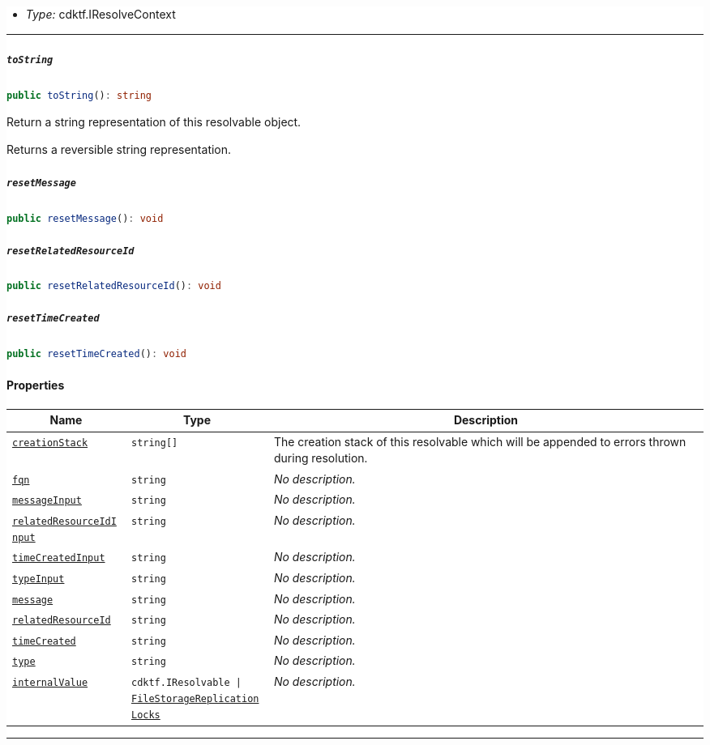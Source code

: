 - *Type:* cdktf.IResolveContext

---

##### `toString` <a name="toString" id="rhizo-co-terraform-provider-oci.fileStorageReplication.FileStorageReplicationLocksOutputReference.toString"></a>

```typescript
public toString(): string
```

Return a string representation of this resolvable object.

Returns a reversible string representation.

##### `resetMessage` <a name="resetMessage" id="rhizo-co-terraform-provider-oci.fileStorageReplication.FileStorageReplicationLocksOutputReference.resetMessage"></a>

```typescript
public resetMessage(): void
```

##### `resetRelatedResourceId` <a name="resetRelatedResourceId" id="rhizo-co-terraform-provider-oci.fileStorageReplication.FileStorageReplicationLocksOutputReference.resetRelatedResourceId"></a>

```typescript
public resetRelatedResourceId(): void
```

##### `resetTimeCreated` <a name="resetTimeCreated" id="rhizo-co-terraform-provider-oci.fileStorageReplication.FileStorageReplicationLocksOutputReference.resetTimeCreated"></a>

```typescript
public resetTimeCreated(): void
```


#### Properties <a name="Properties" id="Properties"></a>

| **Name** | **Type** | **Description** |
| --- | --- | --- |
| <code><a href="#rhizo-co-terraform-provider-oci.fileStorageReplication.FileStorageReplicationLocksOutputReference.property.creationStack">creationStack</a></code> | <code>string[]</code> | The creation stack of this resolvable which will be appended to errors thrown during resolution. |
| <code><a href="#rhizo-co-terraform-provider-oci.fileStorageReplication.FileStorageReplicationLocksOutputReference.property.fqn">fqn</a></code> | <code>string</code> | *No description.* |
| <code><a href="#rhizo-co-terraform-provider-oci.fileStorageReplication.FileStorageReplicationLocksOutputReference.property.messageInput">messageInput</a></code> | <code>string</code> | *No description.* |
| <code><a href="#rhizo-co-terraform-provider-oci.fileStorageReplication.FileStorageReplicationLocksOutputReference.property.relatedResourceIdInput">relatedResourceIdInput</a></code> | <code>string</code> | *No description.* |
| <code><a href="#rhizo-co-terraform-provider-oci.fileStorageReplication.FileStorageReplicationLocksOutputReference.property.timeCreatedInput">timeCreatedInput</a></code> | <code>string</code> | *No description.* |
| <code><a href="#rhizo-co-terraform-provider-oci.fileStorageReplication.FileStorageReplicationLocksOutputReference.property.typeInput">typeInput</a></code> | <code>string</code> | *No description.* |
| <code><a href="#rhizo-co-terraform-provider-oci.fileStorageReplication.FileStorageReplicationLocksOutputReference.property.message">message</a></code> | <code>string</code> | *No description.* |
| <code><a href="#rhizo-co-terraform-provider-oci.fileStorageReplication.FileStorageReplicationLocksOutputReference.property.relatedResourceId">relatedResourceId</a></code> | <code>string</code> | *No description.* |
| <code><a href="#rhizo-co-terraform-provider-oci.fileStorageReplication.FileStorageReplicationLocksOutputReference.property.timeCreated">timeCreated</a></code> | <code>string</code> | *No description.* |
| <code><a href="#rhizo-co-terraform-provider-oci.fileStorageReplication.FileStorageReplicationLocksOutputReference.property.type">type</a></code> | <code>string</code> | *No description.* |
| <code><a href="#rhizo-co-terraform-provider-oci.fileStorageReplication.FileStorageReplicationLocksOutputReference.property.internalValue">internalValue</a></code> | <code>cdktf.IResolvable \| <a href="#rhizo-co-terraform-provider-oci.fileStorageReplication.FileStorageReplicationLocks">FileStorageReplicationLocks</a></code> | *No description.* |

---
